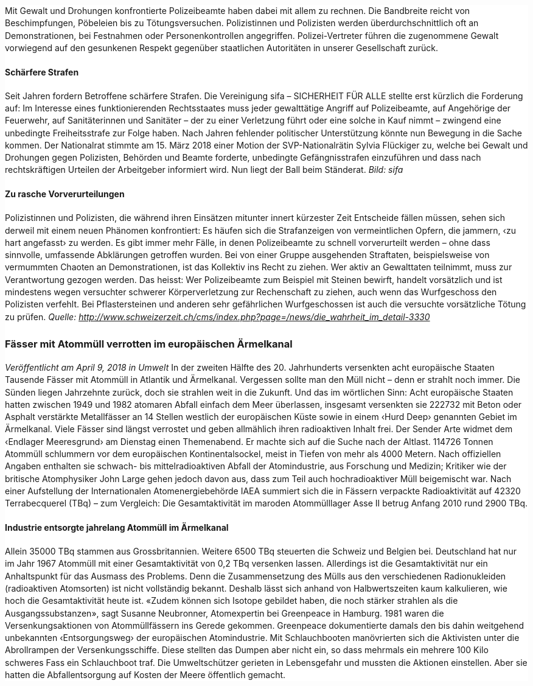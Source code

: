 Mit Gewalt und Drohungen konfrontierte Polizeibeamte haben dabei mit allem zu rechnen. Die Bandbreite reicht von Beschimpfungen, Pöbeleien bis zu Tötungsversuchen. Polizistinnen und Polizisten werden überdurchschnittlich oft an Demonstrationen, bei Festnahmen oder Personenkontrollen angegriffen. Polizei-Vertreter führen die zugenommene Gewalt vorwiegend auf den gesunkenen Respekt gegenüber staatlichen Autoritäten in unserer Gesellschaft zurück.
#### Schärfere Strafen
Seit Jahren fordern Betroffene schärfere Strafen. Die Vereinigung sifa – SICHERHEIT FÜR ALLE stellte erst kürzlich die Forderung auf: Im Interesse eines funktionierenden Rechtsstaates muss jeder gewalttätige Angriff auf Polizeibeamte, auf Angehörige der Feuerwehr, auf Sanitäterinnen und Sanitäter – der zu einer Verletzung führt oder eine solche in Kauf nimmt – zwingend eine unbedingte Freiheitsstrafe zur Folge haben.
Nach Jahren fehlender politischer Unterstützung könnte nun Bewegung in die Sache kommen. Der Nationalrat stimmte am 15. März 2018 einer Motion der SVP-Nationalrätin Sylvia Flückiger zu, welche bei Gewalt und Drohungen gegen Polizisten, Behörden und Beamte forderte, unbedingte Gefängnisstrafen einzuführen und dass nach rechtskräftigen Urteilen der Arbeitgeber informiert wird. Nun liegt der Ball beim Ständerat. _Bild: sifa_
#### Zu rasche Vorverurteilungen
Polizistinnen und Polizisten, die während ihren Einsätzen mitunter innert kürzester Zeit Entscheide fällen müssen, sehen sich derweil mit einem neuen Phänomen konfrontiert: Es häufen sich die Strafanzeigen von vermeintlichen Opfern, die jammern, ‹zu hart angefasst› zu werden. Es gibt immer mehr Fälle, in denen Polizeibeamte zu schnell vorverurteilt werden – ohne dass sinnvolle, umfassende Abklärungen getroffen wurden. Bei von einer Gruppe ausgehenden Straftaten, beispielsweise von vermummten Chaoten an Demonstrationen, ist das Kollektiv ins Recht zu ziehen. Wer aktiv an Gewalttaten teilnimmt, muss zur Verantwortung gezogen werden. Das heisst: Wer Polizeibeamte zum Beispiel mit Steinen bewirft, handelt vorsätzlich und ist mindestens wegen versuchter schwerer Körperverletzung zur Rechenschaft zu ziehen, auch wenn das Wurfgeschoss den Polizisten verfehlt. Bei Pflastersteinen und anderen sehr gefährlichen Wurfgeschossen ist auch die versuchte vorsätzliche Tötung zu prüfen. _Quelle: http://www.schweizerzeit.ch/cms/index.php?page=/news/die_wahrheit_im_detail-3330_
### Fässer mit Atommüll verrotten im europäischen Ärmelkanal
_Veröffentlicht am April 9, 2018 in Umwelt_ In der zweiten Hälfte des 20. Jahrhunderts versenkten acht europäische Staaten Tausende Fässer mit Atommüll in Atlantik und Ärmelkanal. Vergessen sollte man den Müll nicht – denn er strahlt noch immer.
Die Sünden liegen Jahrzehnte zurück, doch sie strahlen weit in die Zukunft. Und das im wörtlichen Sinn: Acht europäische Staaten hatten zwischen 1949 und 1982 atomaren Abfall einfach dem Meer überlassen, insgesamt versenkten sie 222732 mit Beton oder Asphalt verstärkte Metallfässer an 14 Stellen westlich der europäischen Küste sowie in einem ‹Hurd Deep› genannten Gebiet im Ärmelkanal.
Viele Fässer sind längst verrostet und geben allmählich ihren radioaktiven Inhalt frei. Der Sender Arte widmet dem ‹Endlager Meeresgrund› am Dienstag einen Themenabend. Er machte sich auf die Suche nach der Altlast.
114726 Tonnen Atommüll schlummern vor dem europäischen Kontinentalsockel, meist in Tiefen von mehr als 4000 Metern. Nach offiziellen Angaben enthalten sie schwach- bis mittelradioaktiven Abfall der Atomindustrie, aus Forschung und Medizin; Kritiker wie der britische Atomphysiker John Large gehen jedoch davon aus, dass zum Teil auch hochradioaktiver Müll beigemischt war.
Nach einer Aufstellung der Internationalen Atomenergiebehörde IAEA summiert sich die in Fässern verpackte Radioaktivität auf 42320 Terrabecquerel (TBq) – zum Vergleich: Die Gesamtaktivität im maroden Atommülllager Asse II betrug Anfang 2010 rund 2900 TBq.
#### Industrie entsorgte jahrelang Atommüll im Ärmelkanal
Allein 35000 TBq stammen aus Grossbritannien. Weitere 6500 TBq steuerten die Schweiz und Belgien bei. Deutschland hat nur im Jahr 1967 Atommüll mit einer Gesamtaktivität von 0,2 TBq versenken lassen. Allerdings ist die Gesamtaktivität nur ein Anhaltspunkt für das Ausmass des Problems. Denn die Zusammensetzung des Mülls aus den verschiedenen Radionukleiden (radioaktiven Atomsorten) ist nicht vollständig bekannt.
Deshalb lässt sich anhand von Halbwertszeiten kaum kalkulieren, wie hoch die Gesamtaktivität heute ist. «Zudem können sich Isotope gebildet haben, die noch stärker strahlen als die Ausgangssubstanzen», sagt Susanne Neubronner, Atomexpertin bei Greenpeace in Hamburg.
1981 waren die Versenkungsaktionen von Atommüllfässern ins Gerede gekommen. Greenpeace dokumentierte damals den bis dahin weitgehend unbekannten ‹Entsorgungsweg› der europäischen Atomindustrie. Mit Schlauchbooten manövrierten sich die Aktivisten unter die Abrollrampen der Versenkungsschiffe. Diese stellten das Dumpen aber nicht ein, so dass mehrmals ein mehrere 100 Kilo schweres Fass ein Schlauchboot traf. Die Umweltschützer gerieten in Lebensgefahr und mussten die Aktionen einstellen. Aber sie hatten die Abfallentsorgung auf Kosten der Meere öffentlich gemacht.